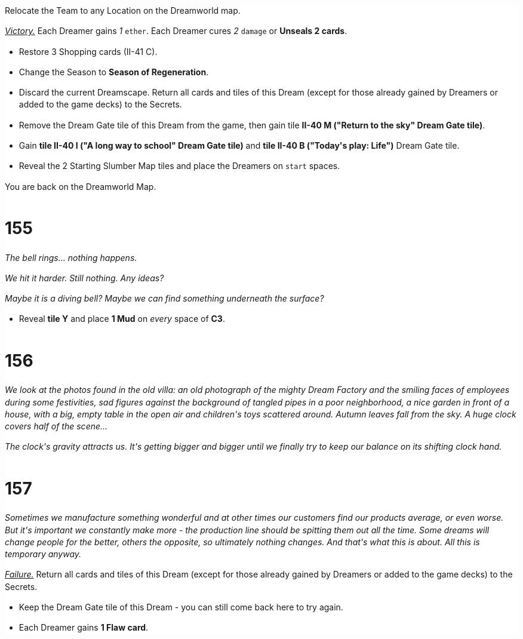 Relocate the Team to any Location on the Dreamworld map.

<u>*Victory.*</u> Each Dreamer gains *1* `ether`. Each Dreamer cures *2* `damage` or **Unseals 2 cards**.

- Restore 3 Shopping cards (II-41 C).

- Change the Season to **Season of Regeneration**.

- Discard the current Dreamscape. Return all cards and tiles of this Dream (except for those already gained by Dreamers or added to the game decks) to the Secrets.

- Remove the Dream Gate tile of this Dream from the game, then gain tile **II-40 M ("Return to the sky" Dream Gate tile)**.

- Gain **tile II-40 I ("A long way to school" Dream Gate tile)** and **tile II-40 B ("Today's play: Life")** Dream Gate tile.

- Reveal the 2 Starting Slumber Map tiles and place the Dreamers on `start` spaces.

You are back on the Dreamworld Map.


# 155
*The bell rings... nothing happens.*

*We hit it harder. Still nothing. Any ideas?*

*Maybe it is a diving bell? Maybe we can find something underneath the surface?*

- Reveal **tile Y** and place **1 Mud** on *every* space of **C3**.


# 156
*We look at the photos found in the old villa: an old photograph of the mighty Dream Factory and the smiling faces of employees during some festivities, sad figures against the background of tangled pipes in a poor neighborhood, a nice garden in front of a house, with a big, empty table in the open air and children's toys scattered around. Autumn leaves fall from the sky. A huge clock covers half of the scene...*

*The clock's gravity attracts us. It's getting bigger and bigger until we finally try to keep our balance on its shifting clock hand.*


# 157
*Sometimes we manufacture something wonderful and at other times our customers find our products average, or even worse. But it's important we constantly make more - the production line should be spitting them out all the time. Some dreams will change people for the better, others the opposite, so ultimately nothing changes. And that's what this is about. All this is temporary anyway.*

<u>*Failure.*</u> Return all cards and tiles of this Dream (except for those already gained by Dreamers or added to the game decks) to the Secrets. 

- Keep the Dream Gate tile of this Dream - you can still come back here to try again.

- Each Dreamer gains **1 Flaw card**.
